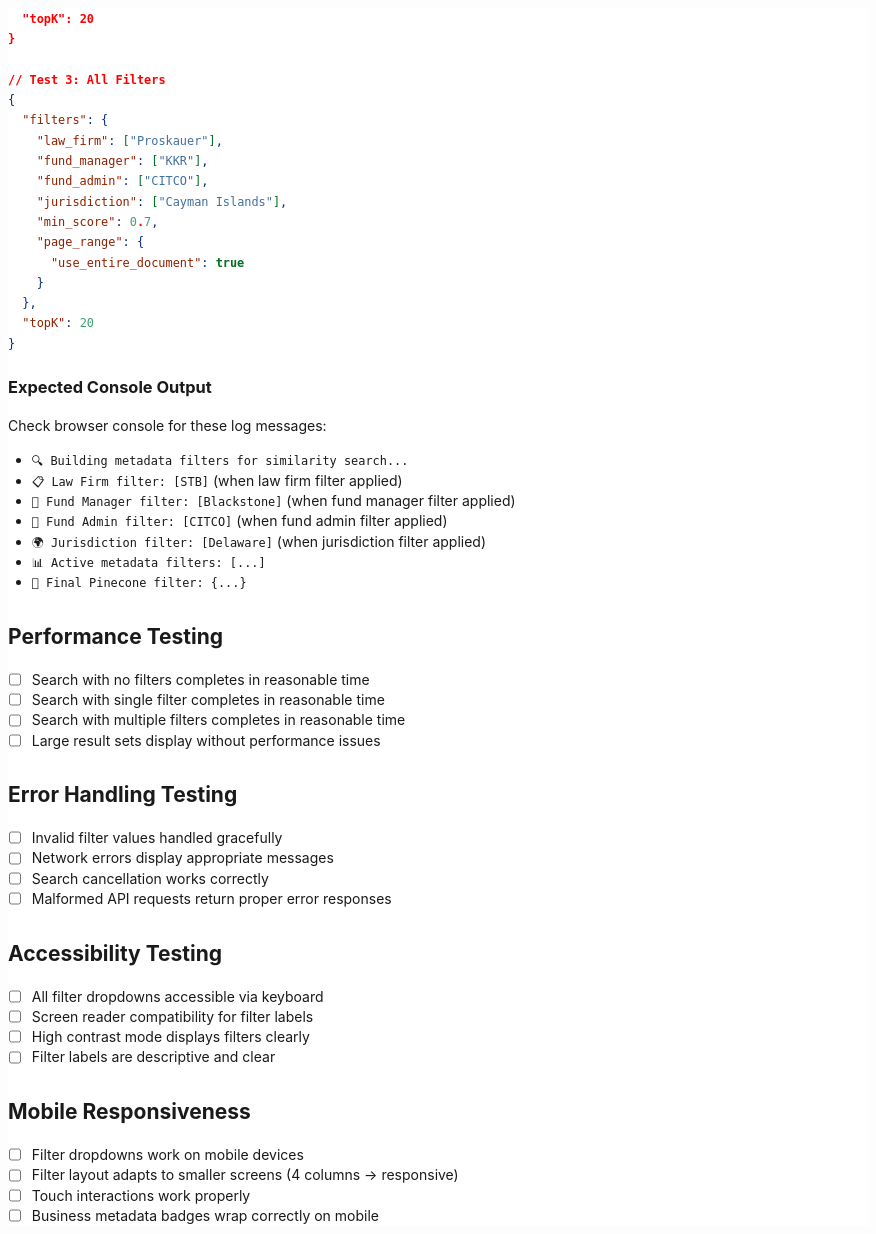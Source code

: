 ```json
  "topK": 20
}

// Test 3: All Filters
{
  "filters": {
    "law_firm": ["Proskauer"],
    "fund_manager": ["KKR"],
    "fund_admin": ["CITCO"],
    "jurisdiction": ["Cayman Islands"],
    "min_score": 0.7,
    "page_range": {
      "use_entire_document": true
    }
  },
  "topK": 20
}
```

### Expected Console Output
Check browser console for these log messages:
- `🔍 Building metadata filters for similarity search...`
- `📋 Law Firm filter: [STB]` (when law firm filter applied)
- `💼 Fund Manager filter: [Blackstone]` (when fund manager filter applied)
- `🏢 Fund Admin filter: [CITCO]` (when fund admin filter applied)
- `🌍 Jurisdiction filter: [Delaware]` (when jurisdiction filter applied)
- `📊 Active metadata filters: [...]`
- `🎯 Final Pinecone filter: {...}`

## Performance Testing
- [ ] Search with no filters completes in reasonable time
- [ ] Search with single filter completes in reasonable time
- [ ] Search with multiple filters completes in reasonable time
- [ ] Large result sets display without performance issues

## Error Handling Testing
- [ ] Invalid filter values handled gracefully
- [ ] Network errors display appropriate messages
- [ ] Search cancellation works correctly
- [ ] Malformed API requests return proper error responses

## Accessibility Testing
- [ ] All filter dropdowns accessible via keyboard
- [ ] Screen reader compatibility for filter labels
- [ ] High contrast mode displays filters clearly
- [ ] Filter labels are descriptive and clear

## Mobile Responsiveness
- [ ] Filter dropdowns work on mobile devices
- [ ] Filter layout adapts to smaller screens (4 columns → responsive)
- [ ] Touch interactions work properly
- [ ] Business metadata badges wrap correctly on mobile
